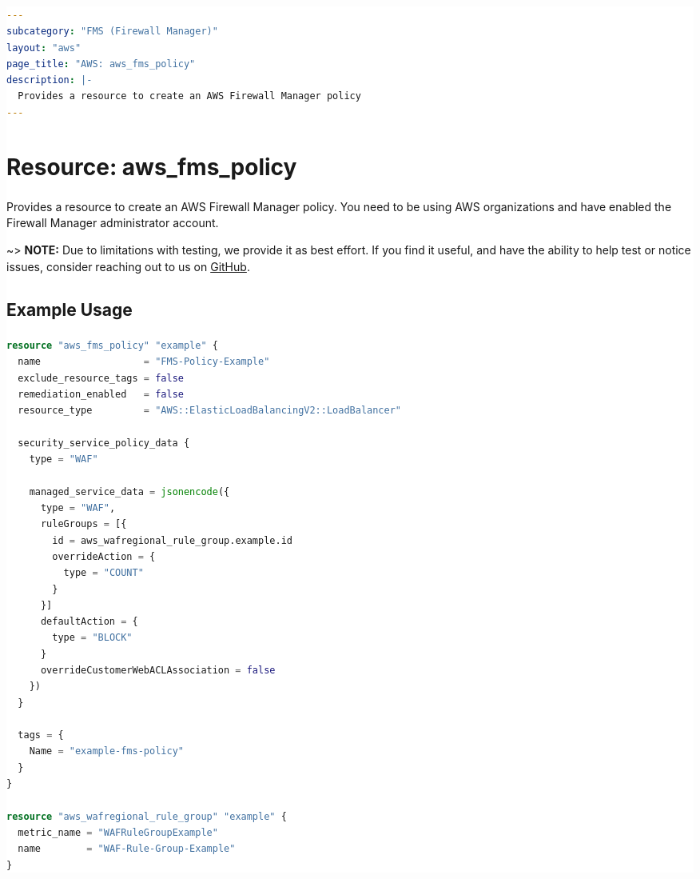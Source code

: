 ```yaml
---
subcategory: "FMS (Firewall Manager)"
layout: "aws"
page_title: "AWS: aws_fms_policy"
description: |-
  Provides a resource to create an AWS Firewall Manager policy
---
```


# Resource: aws_fms_policy

Provides a resource to create an AWS Firewall Manager policy. You need to be using AWS organizations and have enabled the Firewall Manager administrator account.

~> **NOTE:** Due to limitations with testing, we provide it as best effort. If you find it useful, and have the ability to help test or notice issues, consider reaching out to us on [GitHub](https://github.com/hashicorp/terraform-provider-aws).

## Example Usage

```terraform
resource "aws_fms_policy" "example" {
  name                  = "FMS-Policy-Example"
  exclude_resource_tags = false
  remediation_enabled   = false
  resource_type         = "AWS::ElasticLoadBalancingV2::LoadBalancer"

  security_service_policy_data {
    type = "WAF"

    managed_service_data = jsonencode({
      type = "WAF",
      ruleGroups = [{
        id = aws_wafregional_rule_group.example.id
        overrideAction = {
          type = "COUNT"
        }
      }]
      defaultAction = {
        type = "BLOCK"
      }
      overrideCustomerWebACLAssociation = false
    })
  }

  tags = {
    Name = "example-fms-policy"
  }
}

resource "aws_wafregional_rule_group" "example" {
  metric_name = "WAFRuleGroupExample"
  name        = "WAF-Rule-Group-Example"
}
```
